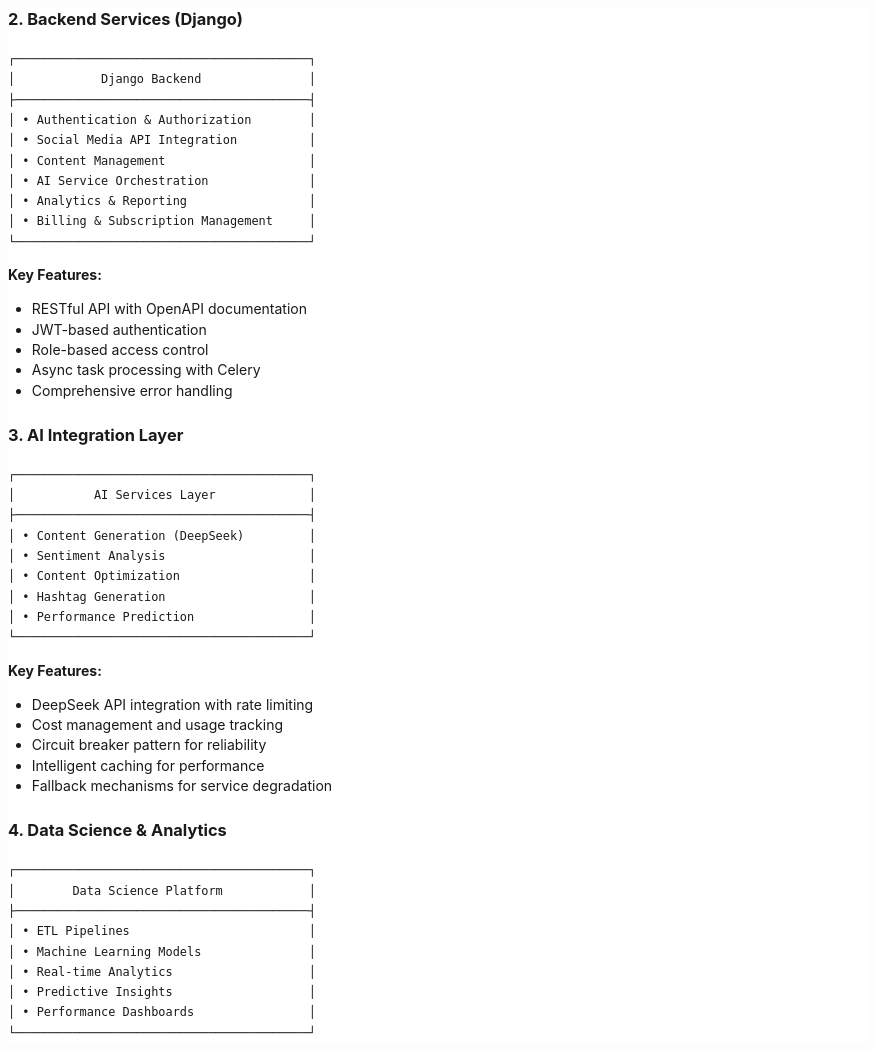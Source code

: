 ### 2. Backend Services (Django)
```
┌─────────────────────────────────────────┐
│            Django Backend               │
├─────────────────────────────────────────┤
│ • Authentication & Authorization        │
│ • Social Media API Integration          │
│ • Content Management                    │
│ • AI Service Orchestration              │
│ • Analytics & Reporting                 │
│ • Billing & Subscription Management     │
└─────────────────────────────────────────┘
```

**Key Features:**
- RESTful API with OpenAPI documentation
- JWT-based authentication
- Role-based access control
- Async task processing with Celery
- Comprehensive error handling

### 3. AI Integration Layer
```
┌─────────────────────────────────────────┐
│           AI Services Layer             │
├─────────────────────────────────────────┤
│ • Content Generation (DeepSeek)         │
│ • Sentiment Analysis                    │
│ • Content Optimization                  │
│ • Hashtag Generation                    │
│ • Performance Prediction                │
└─────────────────────────────────────────┘
```

**Key Features:**
- DeepSeek API integration with rate limiting
- Cost management and usage tracking
- Circuit breaker pattern for reliability
- Intelligent caching for performance
- Fallback mechanisms for service degradation

### 4. Data Science & Analytics
```
┌─────────────────────────────────────────┐
│        Data Science Platform            │
├─────────────────────────────────────────┤
│ • ETL Pipelines                         │
│ • Machine Learning Models               │
│ • Real-time Analytics                   │
│ • Predictive Insights                   │
│ • Performance Dashboards                │
└─────────────────────────────────────────┘
```
